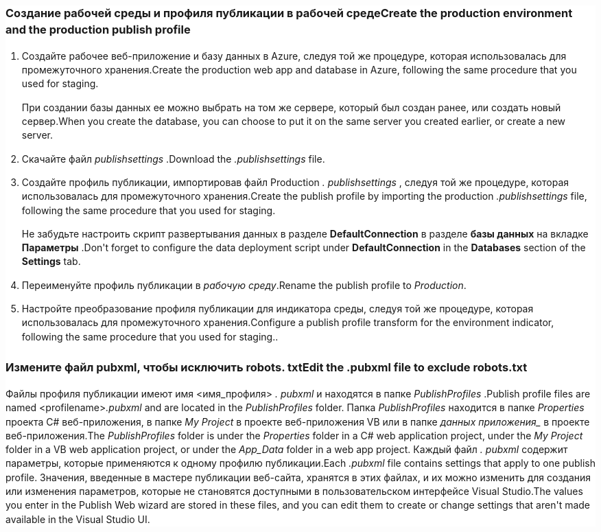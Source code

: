 ### <a name="create-the-production-environment-and-the-production-publish-profile"></a><span data-ttu-id="e6d19-273">Создание рабочей среды и профиля публикации в рабочей среде</span><span class="sxs-lookup"><span data-stu-id="e6d19-273">Create the production environment and the production publish profile</span></span>

1. <span data-ttu-id="e6d19-274">Создайте рабочее веб-приложение и базу данных в Azure, следуя той же процедуре, которая использовалась для промежуточного хранения.</span><span class="sxs-lookup"><span data-stu-id="e6d19-274">Create the production web app and database in Azure, following the same procedure that you used for staging.</span></span>

    <span data-ttu-id="e6d19-275">При создании базы данных ее можно выбрать на том же сервере, который был создан ранее, или создать новый сервер.</span><span class="sxs-lookup"><span data-stu-id="e6d19-275">When you create the database, you can choose to put it on the same server you created earlier, or create a new server.</span></span>
2. <span data-ttu-id="e6d19-276">Скачайте файл *publishsettings* .</span><span class="sxs-lookup"><span data-stu-id="e6d19-276">Download the *.publishsettings* file.</span></span>
3. <span data-ttu-id="e6d19-277">Создайте профиль публикации, импортировав файл Production *. publishsettings* , следуя той же процедуре, которая использовалась для промежуточного хранения.</span><span class="sxs-lookup"><span data-stu-id="e6d19-277">Create the publish profile by importing the production *.publishsettings* file, following the same procedure that you used for staging.</span></span>

    <span data-ttu-id="e6d19-278">Не забудьте настроить скрипт развертывания данных в разделе **DefaultConnection** в разделе **базы данных** на вкладке **Параметры** .</span><span class="sxs-lookup"><span data-stu-id="e6d19-278">Don't forget to configure the data deployment script under **DefaultConnection** in the **Databases** section of the **Settings** tab.</span></span>
4. <span data-ttu-id="e6d19-279">Переименуйте профиль публикации в *рабочую среду*.</span><span class="sxs-lookup"><span data-stu-id="e6d19-279">Rename the publish profile to *Production*.</span></span>
5. <span data-ttu-id="e6d19-280">Настройте преобразование профиля публикации для индикатора среды, следуя той же процедуре, которая использовалась для промежуточного хранения.</span><span class="sxs-lookup"><span data-stu-id="e6d19-280">Configure a publish profile transform for the environment indicator, following the same procedure that you used for staging..</span></span>

### <a name="edit-the-pubxml-file-to-exclude-robotstxt"></a><span data-ttu-id="e6d19-281">Измените файл pubxml, чтобы исключить robots. txt</span><span class="sxs-lookup"><span data-stu-id="e6d19-281">Edit the .pubxml file to exclude robots.txt</span></span>

<span data-ttu-id="e6d19-282">Файлы профиля публикации имеют имя &lt;имя_профиля&gt; *. pubxml* и находятся в папке *PublishProfiles* .</span><span class="sxs-lookup"><span data-stu-id="e6d19-282">Publish profile files are named &lt;profilename&gt;*.pubxml* and are located in the *PublishProfiles* folder.</span></span> <span data-ttu-id="e6d19-283">Папка *PublishProfiles* находится в папке *Properties* проекта C# веб-приложения, в папке *My Project* в проекте веб-приложения VB или в папке *данных приложения\_* в проекте веб-приложения.</span><span class="sxs-lookup"><span data-stu-id="e6d19-283">The *PublishProfiles* folder is under the *Properties* folder in a C# web application project, under the *My Project* folder in a VB web application project, or under the *App\_Data* folder in a web app project.</span></span> <span data-ttu-id="e6d19-284">Каждый файл *. pubxml* содержит параметры, которые применяются к одному профилю публикации.</span><span class="sxs-lookup"><span data-stu-id="e6d19-284">Each *.pubxml* file contains settings that apply to one publish profile.</span></span> <span data-ttu-id="e6d19-285">Значения, введенные в мастере публикации веб-сайта, хранятся в этих файлах, и их можно изменить для создания или изменения параметров, которые не становятся доступными в пользовательском интерфейсе Visual Studio.</span><span class="sxs-lookup"><span data-stu-id="e6d19-285">The values you enter in the Publish Web wizard are stored in these files, and you can edit them to create or change settings that aren't made available in the Visual Studio UI.</span></span>
